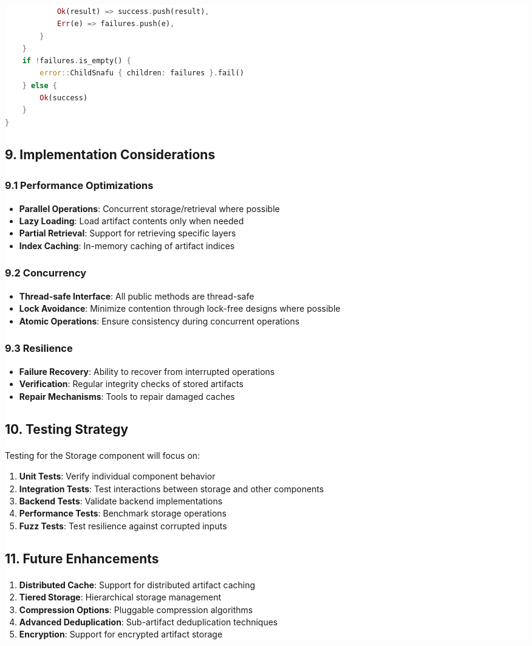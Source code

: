 ```rust
            Ok(result) => success.push(result),
            Err(e) => failures.push(e),
        }
    }
    if !failures.is_empty() {
        error::ChildSnafu { children: failures }.fail()
    } else {
        Ok(success)
    }
}
```

## 9. Implementation Considerations

### 9.1 Performance Optimizations

- **Parallel Operations**: Concurrent storage/retrieval where possible
- **Lazy Loading**: Load artifact contents only when needed
- **Partial Retrieval**: Support for retrieving specific layers
- **Index Caching**: In-memory caching of artifact indices

### 9.2 Concurrency

- **Thread-safe Interface**: All public methods are thread-safe
- **Lock Avoidance**: Minimize contention through lock-free designs where possible
- **Atomic Operations**: Ensure consistency during concurrent operations

### 9.3 Resilience

- **Failure Recovery**: Ability to recover from interrupted operations
- **Verification**: Regular integrity checks of stored artifacts
- **Repair Mechanisms**: Tools to repair damaged caches

## 10. Testing Strategy

Testing for the Storage component will focus on:

1. **Unit Tests**: Verify individual component behavior
2. **Integration Tests**: Test interactions between storage and other components
3. **Backend Tests**: Validate backend implementations
4. **Performance Tests**: Benchmark storage operations
5. **Fuzz Tests**: Test resilience against corrupted inputs

## 11. Future Enhancements

1. **Distributed Cache**: Support for distributed artifact caching
2. **Tiered Storage**: Hierarchical storage management
3. **Compression Options**: Pluggable compression algorithms
4. **Advanced Deduplication**: Sub-artifact deduplication techniques
5. **Encryption**: Support for encrypted artifact storage
